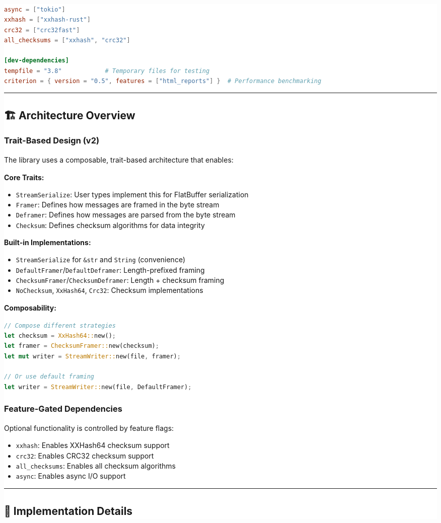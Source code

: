 ```toml
async = ["tokio"]
xxhash = ["xxhash-rust"]
crc32 = ["crc32fast"]
all_checksums = ["xxhash", "crc32"]

[dev-dependencies]
tempfile = "3.8"            # Temporary files for testing
criterion = { version = "0.5", features = ["html_reports"] }  # Performance benchmarking
```

---

## 🏗️ Architecture Overview

### Trait-Based Design (v2)

The library uses a composable, trait-based architecture that enables:

**Core Traits:**
- `StreamSerialize`: User types implement this for FlatBuffer serialization
- `Framer`: Defines how messages are framed in the byte stream
- `Deframer`: Defines how messages are parsed from the byte stream
- `Checksum`: Defines checksum algorithms for data integrity

**Built-in Implementations:**
- `StreamSerialize` for `&str` and `String` (convenience)
- `DefaultFramer`/`DefaultDeframer`: Length-prefixed framing
- `ChecksumFramer`/`ChecksumDeframer`: Length + checksum framing
- `NoChecksum`, `XxHash64`, `Crc32`: Checksum implementations

**Composability:**
```rust
// Compose different strategies
let checksum = XxHash64::new();
let framer = ChecksumFramer::new(checksum);
let mut writer = StreamWriter::new(file, framer);

// Or use default framing
let writer = StreamWriter::new(file, DefaultFramer);
```

### Feature-Gated Dependencies

Optional functionality is controlled by feature flags:
- `xxhash`: Enables XXHash64 checksum support
- `crc32`: Enables CRC32 checksum support  
- `all_checksums`: Enables all checksum algorithms
- `async`: Enables async I/O support

---

## 🔧 Implementation Details
